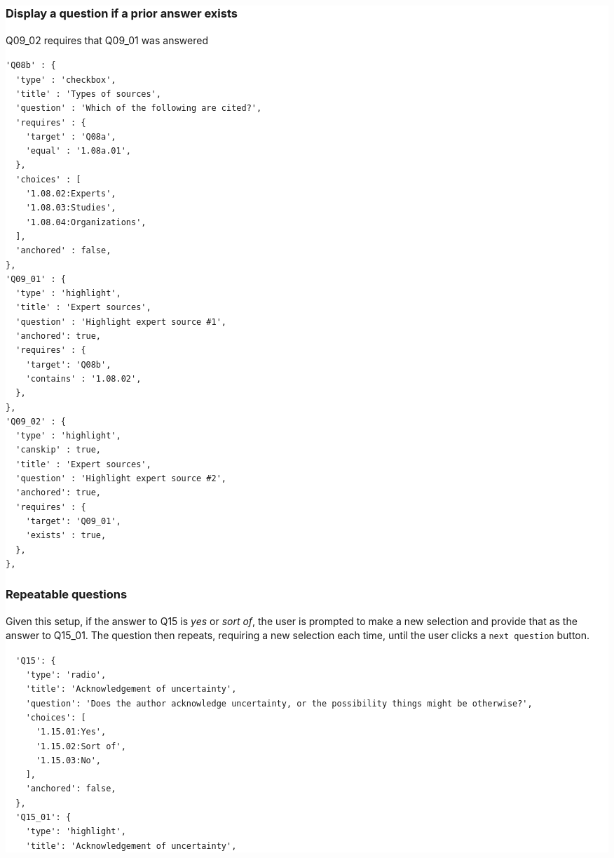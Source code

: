 ### Display a question if a prior answer exists

Q09_02 requires that Q09_01 was answered
  
  ```
  'Q08b' : {
    'type' : 'checkbox',
    'title' : 'Types of sources',
    'question' : 'Which of the following are cited?',
    'requires' : {
      'target' : 'Q08a',
      'equal' : '1.08a.01',
    },    
    'choices' : [
      '1.08.02:Experts',
      '1.08.03:Studies',
      '1.08.04:Organizations',      
    ],
    'anchored' : false,
  },  
  'Q09_01' : {
    'type' : 'highlight',
    'title' : 'Expert sources',
    'question' : 'Highlight expert source #1',
    'anchored': true,
    'requires' : {
      'target': 'Q08b',
      'contains' : '1.08.02',
    },
  },  
  'Q09_02' : {
    'type' : 'highlight',
    'canskip' : true,
    'title' : 'Expert sources',
    'question' : 'Highlight expert source #2',
    'anchored': true,
    'requires' : {
      'target': 'Q09_01',
      'exists' : true,
    },
  },
```

### Repeatable questions

Given this setup, if the answer to Q15 is _yes_ or _sort of_, the user is prompted to make a new selection and provide that as the answer to Q15_01. The question then repeats, requiring a new selection each time, until the user clicks a `next question` button. 

```
  'Q15': {
    'type': 'radio',
    'title': 'Acknowledgement of uncertainty',
    'question': 'Does the author acknowledge uncertainty, or the possibility things might be otherwise?',
    'choices': [
      '1.15.01:Yes',
      '1.15.02:Sort of',
      '1.15.03:No',
    ],
    'anchored': false,
  },
  'Q15_01': {
    'type': 'highlight',
    'title': 'Acknowledgement of uncertainty',
```